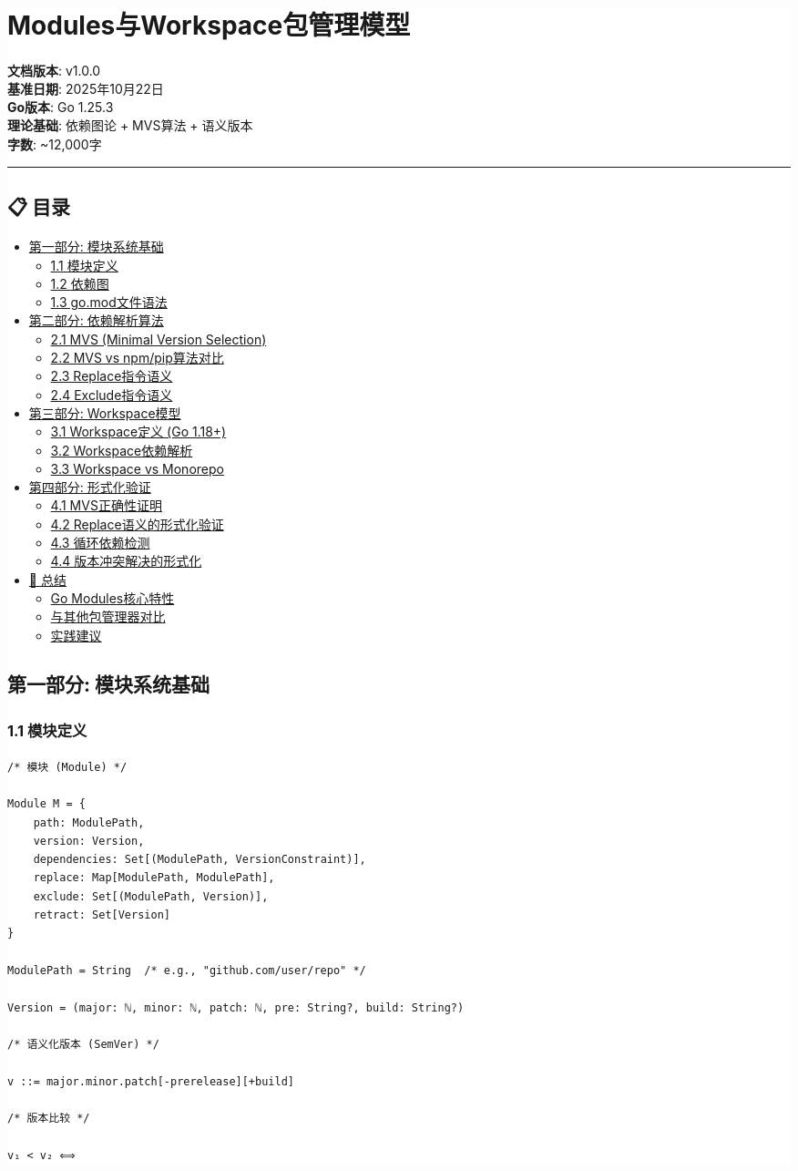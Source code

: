 # Modules与Workspace包管理模型

**文档版本**: v1.0.0  
**基准日期**: 2025年10月22日  
**Go版本**: Go 1.25.3  
**理论基础**: 依赖图论 + MVS算法 + 语义版本  
**字数**: ~12,000字

---

## 📋 目录


- [第一部分: 模块系统基础](#第一部分-模块系统基础)
  - [1.1 模块定义](#11-模块定义)
  - [1.2 依赖图](#12-依赖图)
  - [1.3 go.mod文件语法](#13-gomod文件语法)
- [第二部分: 依赖解析算法](#第二部分-依赖解析算法)
  - [2.1 MVS (Minimal Version Selection)](#21-mvs-minimal-version-selection)
  - [2.2 MVS vs npm/pip算法对比](#22-mvs-vs-npmpip算法对比)
  - [2.3 Replace指令语义](#23-replace指令语义)
  - [2.4 Exclude指令语义](#24-exclude指令语义)
- [第三部分: Workspace模型](#第三部分-workspace模型)
  - [3.1 Workspace定义 (Go 1.18+)](#31-workspace定义-go-118)
  - [3.2 Workspace依赖解析](#32-workspace依赖解析)
  - [3.3 Workspace vs Monorepo](#33-workspace-vs-monorepo)
- [第四部分: 形式化验证](#第四部分-形式化验证)
  - [4.1 MVS正确性证明](#41-mvs正确性证明)
  - [4.2 Replace语义的形式化验证](#42-replace语义的形式化验证)
  - [4.3 循环依赖检测](#43-循环依赖检测)
  - [4.4 版本冲突解决的形式化](#44-版本冲突解决的形式化)
- [🎯 总结](#-总结)
  - [Go Modules核心特性](#go-modules核心特性)
  - [与其他包管理器对比](#与其他包管理器对比)
  - [实践建议](#实践建议)

## 第一部分: 模块系统基础

### 1.1 模块定义

```mathematical
/* 模块 (Module) */

Module M = {
    path: ModulePath,
    version: Version,
    dependencies: Set[(ModulePath, VersionConstraint)],
    replace: Map[ModulePath, ModulePath],
    exclude: Set[(ModulePath, Version)],
    retract: Set[Version]
}

ModulePath = String  /* e.g., "github.com/user/repo" */

Version = (major: ℕ, minor: ℕ, patch: ℕ, pre: String?, build: String?)

/* 语义化版本 (SemVer) */

v ::= major.minor.patch[-prerelease][+build]

/* 版本比较 */

v₁ < v₂ ⟺ 
```